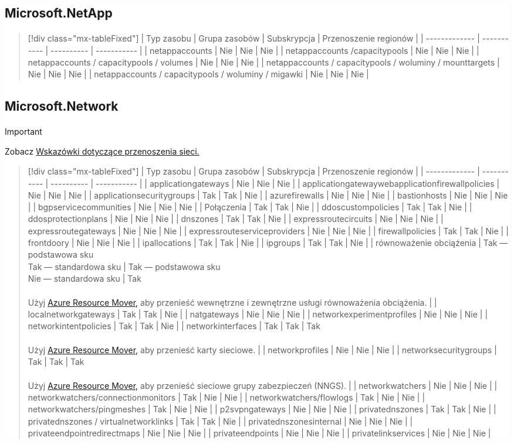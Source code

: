 ## <a name="microsoftnetapp"></a>Microsoft.NetApp

> [!div class="mx-tableFixed"]
> | Typ zasobu | Grupa zasobów | Subskrypcja | Przenoszenie regionów |
> | ------------- | ----------- | ---------- | ----------- |
> | netappaccounts | Nie | Nie | Nie |
> | netappaccounts /capacitypools | Nie | Nie | Nie |
> | netappaccounts / capacitypools / volumes | Nie | Nie | Nie |
> | netappaccounts / capacitypools / woluminy / mounttargets | Nie | Nie | Nie |
> | netappaccounts / capacitypools / woluminy / migawki | Nie | Nie | Nie |

## <a name="microsoftnetwork"></a>Microsoft.Network

> [!IMPORTANT]
> Zobacz [Wskazówki dotyczące przenoszenia sieci.](./move-limitations/networking-move-limitations.md)

> [!div class="mx-tableFixed"]
> | Typ zasobu | Grupa zasobów | Subskrypcja | Przenoszenie regionów |
> | ------------- | ----------- | ---------- | ----------- |
> | applicationgateways | Nie | Nie | Nie |
> | applicationgatewaywebapplicationfirewallpolicies | Nie | Nie | Nie |
> | applicationsecuritygroups | Tak | Tak | Nie |
> | azurefirewalls | Nie | Nie | Nie |
> | bastionhosts | Nie | Nie | Nie |
> | bgpservicecommunities | Nie | Nie | Nie |
> | Połączenia | Tak | Tak | Nie |
> | ddoscustompolicies | Tak | Tak | Nie |
> | ddosprotectionplans | Nie | Nie | Nie |
> | dnszones | Tak | Tak | Nie |
> | expressroutecircuits | Nie | Nie | Nie |
> | expressroutegateways | Nie | Nie | Nie |
> | expressrouteserviceproviders | Nie | Nie | Nie |
> | firewallpolicies | Tak | Tak | Nie |
> | frontdoory | Nie | Nie | Nie |
> | ipallocations | Tak | Tak | Nie |
> | ipgroups | Tak | Tak | Nie |
> | równoważenie obciążenia | Tak — podstawowa sku<br> Tak — standardowa sku | Tak — podstawowa sku<br>Nie — standardowa sku | Tak <br/><br/> Użyj [Azure Resource Mover,](../../resource-mover/tutorial-move-region-virtual-machines.md) aby przenieść wewnętrzne i zewnętrzne usługi równoważenia obciążenia. |
> | localnetworkgateways | Tak | Tak | Nie |
> | natgateways | Nie | Nie | Nie |
> | networkexperimentprofiles | Nie | Nie | Nie |
> | networkintentpolicies | Tak | Tak | Nie |
> | networkinterfaces | Tak | Tak | Tak <br/><br/> Użyj [Azure Resource Mover,](../../resource-mover/tutorial-move-region-virtual-machines.md) aby przenieść karty sieciowe. |
> | networkprofiles | Nie | Nie | Nie |
> | networksecuritygroups | Tak | Tak | Tak <br/><br/> Użyj [Azure Resource Mover,](../../resource-mover/tutorial-move-region-virtual-machines.md) aby przenieść sieciowe grupy zabezpieczeń (NNGS). |
> | networkwatchers | Nie | Nie | Nie |
> | networkwatchers/connectionmonitors | Tak | Nie | Nie |
> | networkwatchers/flowlogs | Tak | Nie | Nie |
> | networkwatchers/pingmeshes | Tak | Nie | Nie |
> | p2svpngateways | Nie | Nie | Nie |
> | privatednszones | Tak | Tak | Nie |
> | privatednszones / virtualnetworklinks | Tak | Tak | Nie |
> | privatednszonesinternal | Nie | Nie | Nie |
> | privateendpointredirectmaps | Nie | Nie | Nie |
> | privateendpoints | Nie | Nie | Nie |
> | privatelinkservices | Nie | Nie | Nie |